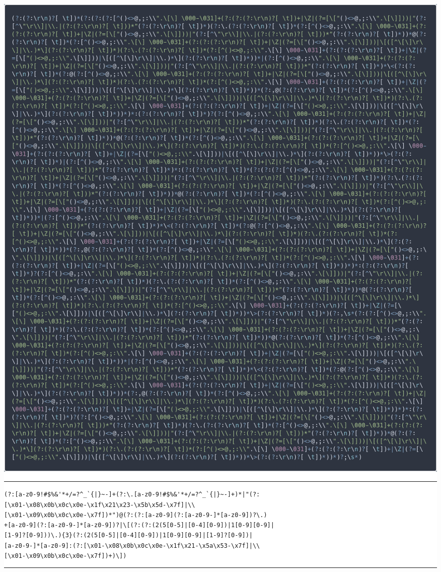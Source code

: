 [![h:700px](./old_email_regex.png)](https://pdw.ex-parrot.com/Mail-RFC822-Address.html)

---

```re
(?:[a-z0-9!#$%&'*+/=?^_`{|}~-]+(?:\.[a-z0-9!#$%&'*+/=?^_`{|}~-]+)*|"(?:
[\x01-\x08\x0b\x0c\x0e-\x1f\x21\x23-\x5b\x5d-\x7f]|\\
[\x01-\x09\x0b\x0c\x0e-\x7f])*")@(?:(?:[a-z0-9](?:[a-z0-9-]*[a-z0-9])?\.)
+[a-z0-9](?:[a-z0-9-]*[a-z0-9])?|\[(?:(?:(2(5[0-5]|[0-4][0-9])|1[0-9][0-9]|
[1-9]?[0-9]))\.){3}(?:(2(5[0-5]|[0-4][0-9])|1[0-9][0-9]|[1-9]?[0-9])|
[a-z0-9-]*[a-z0-9]:(?:[\x01-\x08\x0b\x0c\x0e-\x1f\x21-\x5a\x53-\x7f]|\\
[\x01-\x09\x0b\x0c\x0e-\x7f])+)\])
```

---